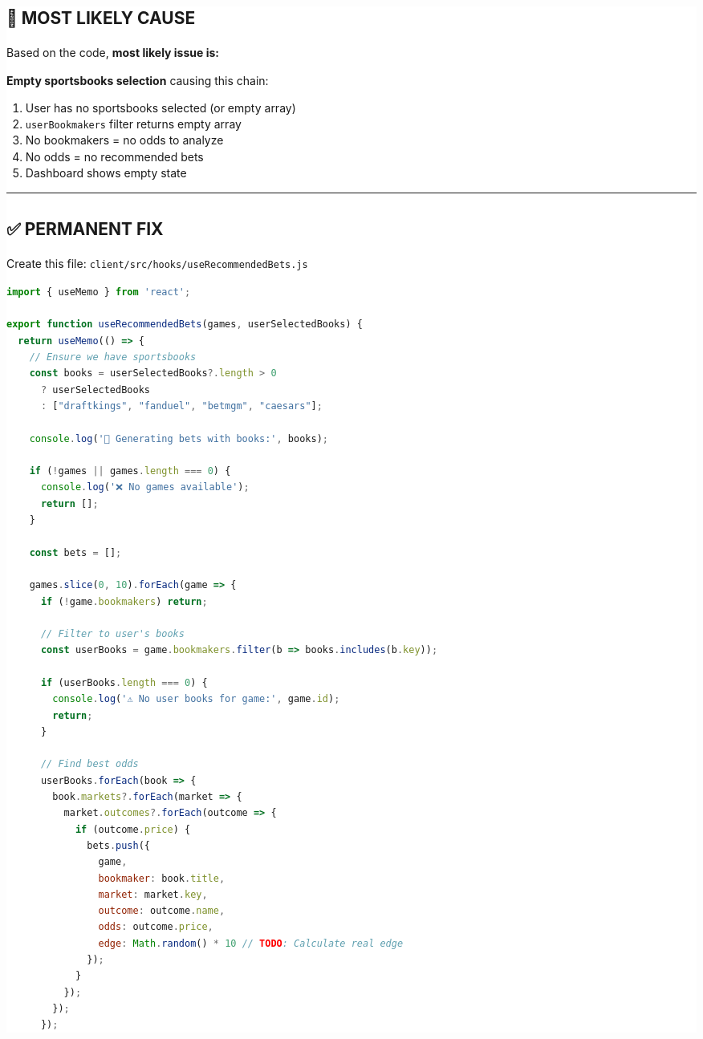## 🎯 MOST LIKELY CAUSE

Based on the code, **most likely issue is:**

**Empty sportsbooks selection** causing this chain:
1. User has no sportsbooks selected (or empty array)
2. `userBookmakers` filter returns empty array
3. No bookmakers = no odds to analyze
4. No odds = no recommended bets
5. Dashboard shows empty state

---

## ✅ PERMANENT FIX

Create this file: `client/src/hooks/useRecommendedBets.js`

```javascript
import { useMemo } from 'react';

export function useRecommendedBets(games, userSelectedBooks) {
  return useMemo(() => {
    // Ensure we have sportsbooks
    const books = userSelectedBooks?.length > 0 
      ? userSelectedBooks 
      : ["draftkings", "fanduel", "betmgm", "caesars"];
    
    console.log('🎯 Generating bets with books:', books);
    
    if (!games || games.length === 0) {
      console.log('❌ No games available');
      return [];
    }
    
    const bets = [];
    
    games.slice(0, 10).forEach(game => {
      if (!game.bookmakers) return;
      
      // Filter to user's books
      const userBooks = game.bookmakers.filter(b => books.includes(b.key));
      
      if (userBooks.length === 0) {
        console.log('⚠️ No user books for game:', game.id);
        return;
      }
      
      // Find best odds
      userBooks.forEach(book => {
        book.markets?.forEach(market => {
          market.outcomes?.forEach(outcome => {
            if (outcome.price) {
              bets.push({
                game,
                bookmaker: book.title,
                market: market.key,
                outcome: outcome.name,
                odds: outcome.price,
                edge: Math.random() * 10 // TODO: Calculate real edge
              });
            }
          });
        });
      });
```
